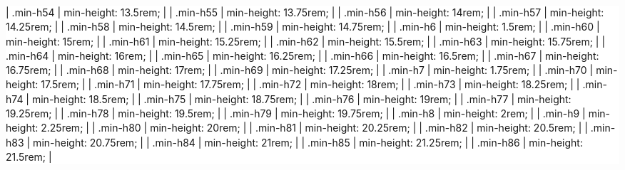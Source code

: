 | .min-h54 | min-height: 13.5rem; |
| .min-h55 | min-height: 13.75rem; |
| .min-h56 | min-height: 14rem; |
| .min-h57 | min-height: 14.25rem; |
| .min-h58 | min-height: 14.5rem; |
| .min-h59 | min-height: 14.75rem; |
| .min-h6 | min-height: 1.5rem; |
| .min-h60 | min-height: 15rem; |
| .min-h61 | min-height: 15.25rem; |
| .min-h62 | min-height: 15.5rem; |
| .min-h63 | min-height: 15.75rem; |
| .min-h64 | min-height: 16rem; |
| .min-h65 | min-height: 16.25rem; |
| .min-h66 | min-height: 16.5rem; |
| .min-h67 | min-height: 16.75rem; |
| .min-h68 | min-height: 17rem; |
| .min-h69 | min-height: 17.25rem; |
| .min-h7 | min-height: 1.75rem; |
| .min-h70 | min-height: 17.5rem; |
| .min-h71 | min-height: 17.75rem; |
| .min-h72 | min-height: 18rem; |
| .min-h73 | min-height: 18.25rem; |
| .min-h74 | min-height: 18.5rem; |
| .min-h75 | min-height: 18.75rem; |
| .min-h76 | min-height: 19rem; |
| .min-h77 | min-height: 19.25rem; |
| .min-h78 | min-height: 19.5rem; |
| .min-h79 | min-height: 19.75rem; |
| .min-h8 | min-height: 2rem; |
| .min-h9 | min-height: 2.25rem; |
| .min-h80 | min-height: 20rem; |
| .min-h81 | min-height: 20.25rem; |
| .min-h82 | min-height: 20.5rem; |
| .min-h83 | min-height: 20.75rem; |
| .min-h84 | min-height: 21rem; |
| .min-h85 | min-height: 21.25rem; |
| .min-h86 | min-height: 21.5rem; |